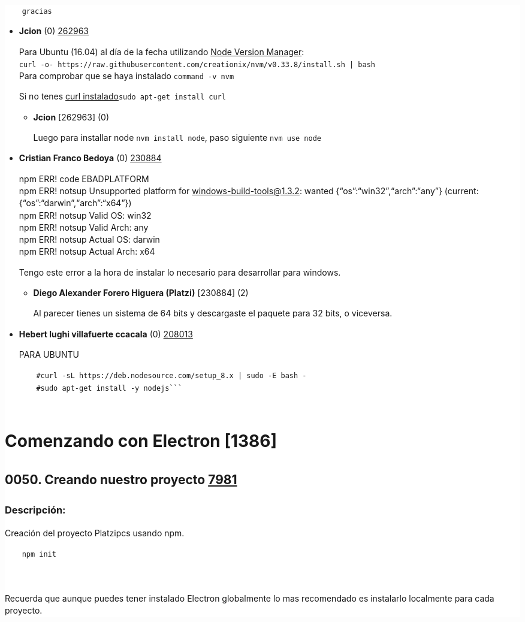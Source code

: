 		gracias

* **Jcion** (0) [262963](https://platzi.com/comentario/262963/) 

	Para Ubuntu (16.04) al día de la fecha utilizando [Node Version Manager](https://github.com/creationix/nvm#installation):  
	`curl -o- https://raw.githubusercontent.com/creationix/nvm/v0.33.8/install.sh | bash`  
	Para comprobar que se haya instalado `command -v nvm`
	
	Si no tenes [curl instalado](https://askubuntu.com/questions/259681/the-program-curl-is-currently-not-installed)`sudo apt-get install curl`

	* **Jcion** [262963] (0)

		Luego para installar node `nvm install node`, paso siguiente `nvm use node`

* **Cristian Franco Bedoya** (0) [230884](https://platzi.com/comentario/230884/) 

	npm ERR! code EBADPLATFORM  
	npm ERR! notsup Unsupported platform for windows-build-tools@1.3.2: wanted {“os”:“win32”,“arch”:“any”} (current: {“os”:“darwin”,“arch”:“x64”})  
	npm ERR! notsup Valid OS: win32  
	npm ERR! notsup Valid Arch: any  
	npm ERR! notsup Actual OS: darwin  
	npm ERR! notsup Actual Arch: x64
	
	Tengo este error a la hora de instalar lo necesario para desarrollar para windows.

	* **Diego Alexander Forero Higuera (Platzi)** [230884] (2)

		Al parecer tienes un sistema de 64 bits y descargaste el paquete para 32 bits, o viceversa.

* **Hebert  lughi villafuerte ccacala** (0) [208013](https://platzi.com/comentario/208013/) 

	PARA UBUNTU
	``` 
	    #curl -sL https://deb.nodesource.com/setup_8.x | sudo -E bash -
	    #sudo apt-get install -y nodejs```
	    
	```

# Comenzando con Electron [1386]

## 0050. Creando nuestro proyecto [7981](https://platzi.com/clases/1124-electron/7981-creando-nuestro-proyecto2368/)

### Descripción:


Creación del proyecto Platzipcs usando npm.
``` 
    npm init

    
```

Recuerda que aunque puedes tener instalado Electron globalmente lo mas recomendado es instalarlo localmente para cada proyecto.
